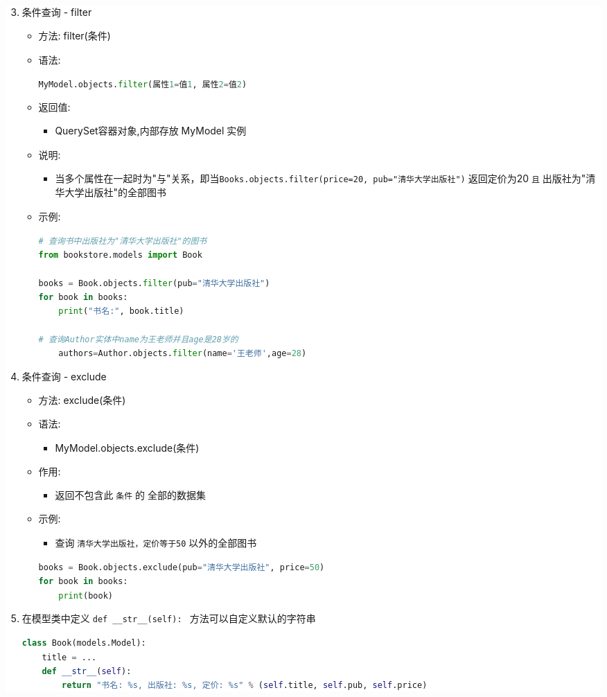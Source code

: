 3. 条件查询 - filter

   - 方法: filter(条件)

   - 语法: 

     ```python
     MyModel.objects.filter(属性1=值1, 属性2=值2)
     ```

   - 返回值:

     - QuerySet容器对象,内部存放 MyModel 实例

   - 说明:

     - 当多个属性在一起时为"与"关系，即当`Books.objects.filter(price=20, pub="清华大学出版社")` 返回定价为20 `且` 出版社为"清华大学出版社"的全部图书

   - 示例:

     ```python
     # 查询书中出版社为"清华大学出版社"的图书
     from bookstore.models import Book
     
     books = Book.objects.filter(pub="清华大学出版社")
     for book in books:
         print("书名:", book.title)
     
     # 查询Author实体中name为王老师并且age是28岁的
         authors=Author.objects.filter(name='王老师',age=28)
     ```

4. 条件查询 - exclude

   - 方法: exclude(条件)

   - 语法:

     - MyModel.objects.exclude(条件)

   - 作用:

     - 返回不包含此 `条件` 的 全部的数据集

   - 示例:

     - 查询 `清华大学出版社，定价等于50` 以外的全部图书

     ```python
     books = Book.objects.exclude(pub="清华大学出版社", price=50)
     for book in books:
         print(book)
     ```

5. 在模型类中定义 `def __str__(self): ` 方法可以自定义默认的字符串

   ```python
   class Book(models.Model):
       title = ...
       def __str__(self):
           return "书名: %s, 出版社: %s, 定价: %s" % (self.title, self.pub, self.price)
   ```
